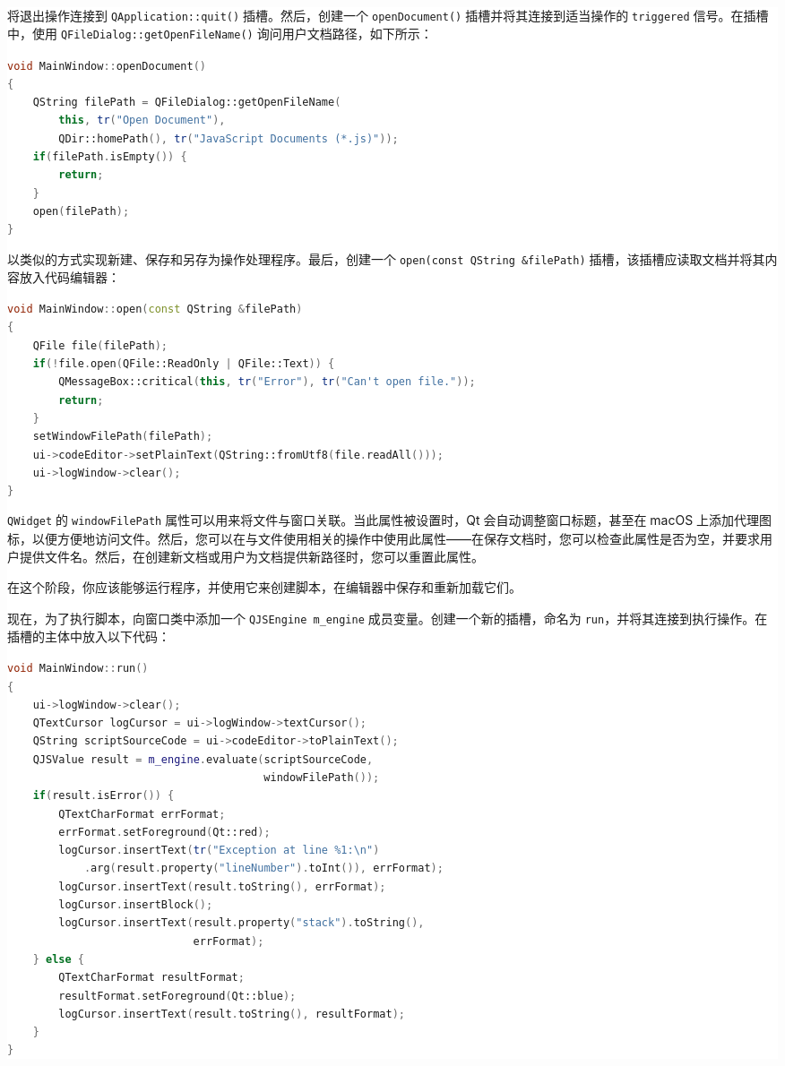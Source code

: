 将退出操作连接到 `QApplication::quit()` 插槽。然后，创建一个 `openDocument()` 插槽并将其连接到适当操作的 `triggered` 信号。在插槽中，使用 `QFileDialog::getOpenFileName()` 询问用户文档路径，如下所示：

```cpp
void MainWindow::openDocument()
{
    QString filePath = QFileDialog::getOpenFileName(
        this, tr("Open Document"),
        QDir::homePath(), tr("JavaScript Documents (*.js)"));
    if(filePath.isEmpty()) {
        return;
    }
    open(filePath);
}
```

以类似的方式实现新建、保存和另存为操作处理程序。最后，创建一个 `open(const QString &filePath)` 插槽，该插槽应读取文档并将其内容放入代码编辑器：

```cpp
void MainWindow::open(const QString &filePath)
{
    QFile file(filePath);
    if(!file.open(QFile::ReadOnly | QFile::Text)) {
        QMessageBox::critical(this, tr("Error"), tr("Can't open file."));
        return;
    }
    setWindowFilePath(filePath);
    ui->codeEditor->setPlainText(QString::fromUtf8(file.readAll()));
    ui->logWindow->clear();
}
```

`QWidget` 的 `windowFilePath` 属性可以用来将文件与窗口关联。当此属性被设置时，Qt 会自动调整窗口标题，甚至在 macOS 上添加代理图标，以便方便地访问文件。然后，您可以在与文件使用相关的操作中使用此属性——在保存文档时，您可以检查此属性是否为空，并要求用户提供文件名。然后，在创建新文档或用户为文档提供新路径时，您可以重置此属性。

在这个阶段，你应该能够运行程序，并使用它来创建脚本，在编辑器中保存和重新加载它们。

现在，为了执行脚本，向窗口类中添加一个 `QJSEngine m_engine` 成员变量。创建一个新的插槽，命名为 `run`，并将其连接到执行操作。在插槽的主体中放入以下代码：

```cpp
void MainWindow::run()
{
    ui->logWindow->clear();
    QTextCursor logCursor = ui->logWindow->textCursor();
    QString scriptSourceCode = ui->codeEditor->toPlainText();
    QJSValue result = m_engine.evaluate(scriptSourceCode, 
                                        windowFilePath());
    if(result.isError()) {
        QTextCharFormat errFormat;
        errFormat.setForeground(Qt::red);
        logCursor.insertText(tr("Exception at line %1:\n")
            .arg(result.property("lineNumber").toInt()), errFormat);
        logCursor.insertText(result.toString(), errFormat);
        logCursor.insertBlock();
        logCursor.insertText(result.property("stack").toString(), 
                             errFormat);
    } else {
        QTextCharFormat resultFormat;
        resultFormat.setForeground(Qt::blue);
        logCursor.insertText(result.toString(), resultFormat);
    }
}
```

